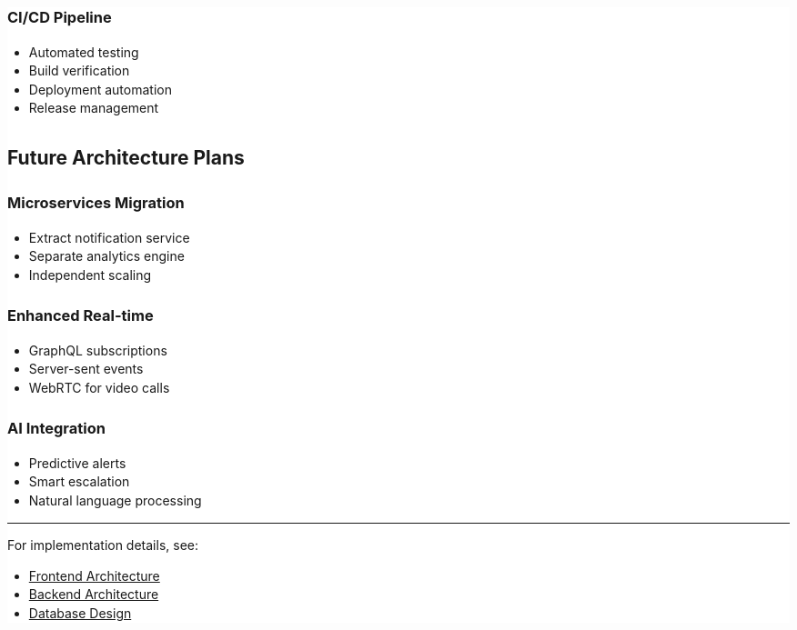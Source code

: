 ### CI/CD Pipeline
- Automated testing
- Build verification
- Deployment automation
- Release management

## Future Architecture Plans

### Microservices Migration
- Extract notification service
- Separate analytics engine
- Independent scaling

### Enhanced Real-time
- GraphQL subscriptions
- Server-sent events
- WebRTC for video calls

### AI Integration
- Predictive alerts
- Smart escalation
- Natural language processing

---

For implementation details, see:
- [Frontend Architecture](./guides/frontend-architecture.md)
- [Backend Architecture](./guides/backend-architecture.md)
- [Database Design](./api/database-schema.md)